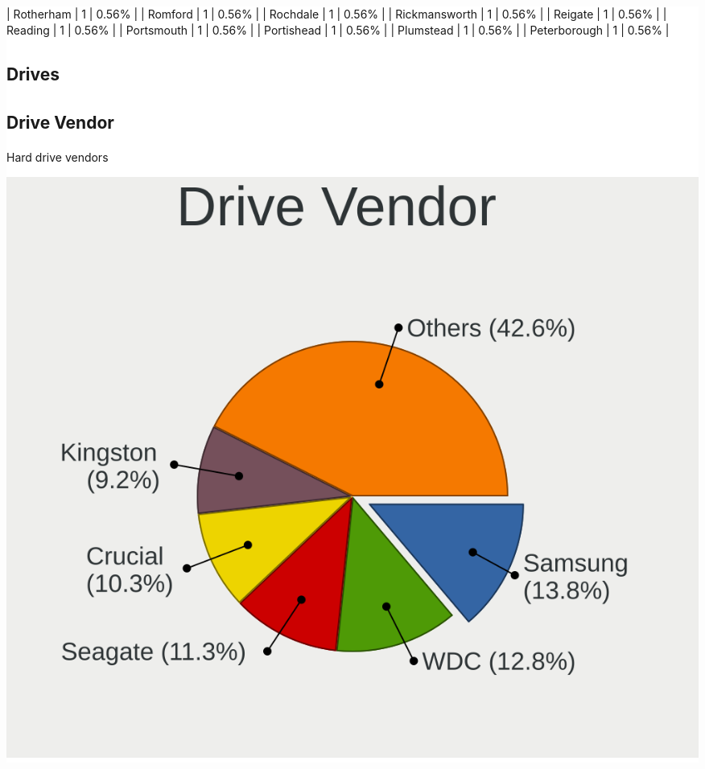 | Rotherham             | 1        | 0.56%   |
| Romford               | 1        | 0.56%   |
| Rochdale              | 1        | 0.56%   |
| Rickmansworth         | 1        | 0.56%   |
| Reigate               | 1        | 0.56%   |
| Reading               | 1        | 0.56%   |
| Portsmouth            | 1        | 0.56%   |
| Portishead            | 1        | 0.56%   |
| Plumstead             | 1        | 0.56%   |
| Peterborough          | 1        | 0.56%   |

Drives
------

Drive Vendor
------------

Hard drive vendors

![Drive Vendor](./images/pie_chart_bsd/drive_vendor.svg)
